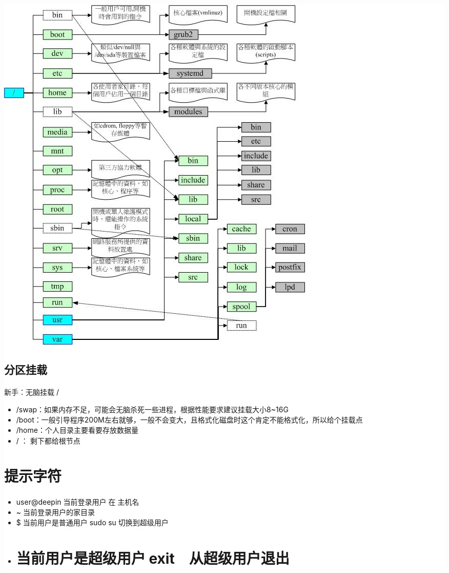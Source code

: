 
![](img/1.jpg)

## 分区挂载
新手：无脑挂载 /

- /swap：如果内存不足，可能会无脑杀死一些进程，根据性能要求建议挂载大小8~16G
- /boot：一般引导程序200M左右就够，一般不会变大，且格式化磁盘时这个肯定不能格式化，所以给个挂载点
- /home：个人目录主要看要存放数据量
- / ： 剩下都给根节点

# 提示字符
- user@deepin 当前登录用户 在 主机名
- ~ 当前登录用户的家目录
- $ 当前用户是普通用户 sudo su 切换到超级用户
- # 当前用户是超级用户  exit　从超级用户退出
